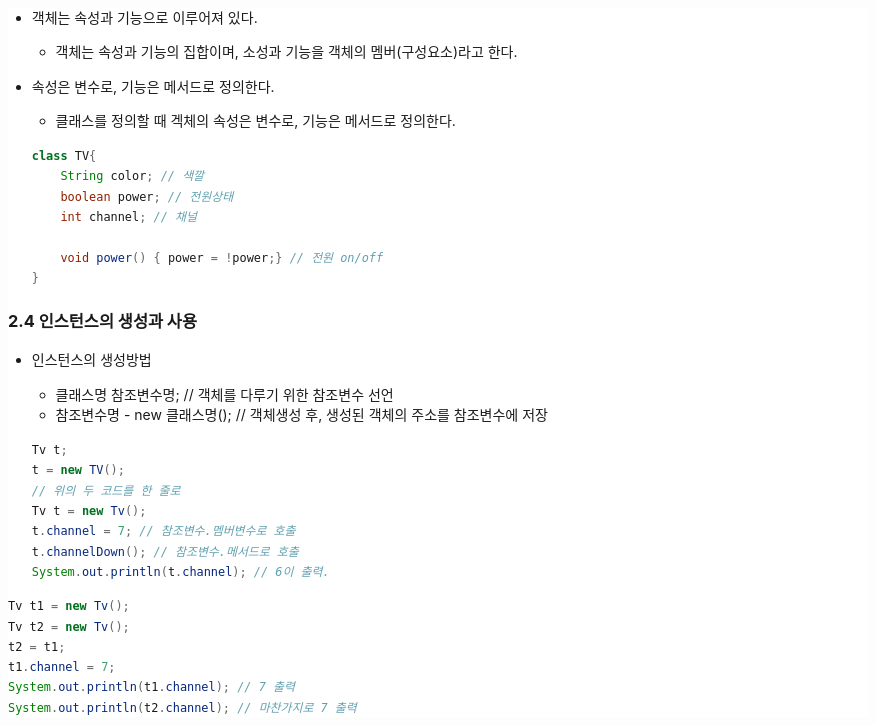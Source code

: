 - 객체는 속성과 기능으로 이루어져 있다.

  - 객체는 속성과 기능의 집합이며, 소성과 기능을 객체의 멤버(구성요소)라고 한다.

- 속성은 변수로, 기능은 메서드로 정의한다.

  - 클래스를 정의할 때 겍체의 속성은 변수로, 기능은 메서드로 정의한다.

  ```java
  class TV{
      String color; // 색깔
      boolean power; // 전원상태
      int channel; // 채널
      
      void power() { power = !power;} // 전원 on/off
  }
  ```



### 2.4 인스턴스의 생성과 사용

- 인스턴스의 생성방법

  - 클래스명 참조변수명; // 객체를 다루기 위한 참조변수 선언
  - 참조변수명 - new 클래스명(); // 객체생성 후, 생성된 객체의 주소를 참조변수에 저장

  ```java
  Tv t;
  t = new TV();
  // 위의 두 코드를 한 줄로
  Tv t = new Tv();
  t.channel = 7; // 참조변수.멤버변수로 호출
  t.channelDown(); // 참조변수.메서드로 호출
  System.out.println(t.channel); // 6이 출력.
  ```



```java
Tv t1 = new Tv();
Tv t2 = new Tv();
t2 = t1;
t1.channel = 7;
System.out.println(t1.channel); // 7 출력
System.out.println(t2.channel); // 마찬가지로 7 출력
```
